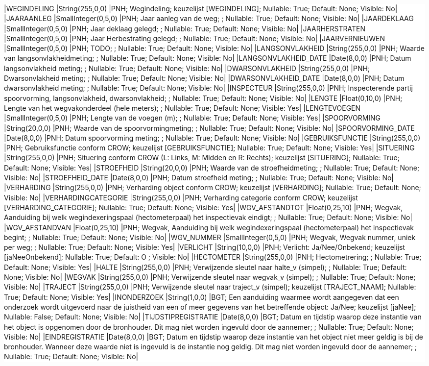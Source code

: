|WEGINDELING                       |String(255,0,0)                                |PNH; Wegindeling; keuzelijst [WEGINDELING]; Nullable: True; Default: None; Visible: No|
|JAARAANLEG                        |SmallInteger(0,5,0)                            |PNH; Jaar aanleg van de weg; ; Nullable: True; Default: None; Visible: No|
|JAARDEKLAAG                       |SmallInteger(0,5,0)                            |PNH; Jaar deklaag gelegd; ; Nullable: True; Default: None; Visible: No|
|JAARHERSTRATEN                    |SmallInteger(0,5,0)                            |PNH; Jaar Herbestrating gelegd; ; Nullable: True; Default: None; Visible: No|
|JAARVERNIEUWEN                    |SmallInteger(0,5,0)                            |PNH; TODO; ; Nullable: True; Default: None; Visible: No|
|LANGSONVLAKHEID                   |String(255,0,0)                                |PNH; Waarde van langsonvlakheidmeting; ; Nullable: True; Default: None; Visible: No|
|LANGSONVLAKHEID_DATE              |Date(8,0,0)                                    |PNH; Datum langsonvlakheid meting; ; Nullable: True; Default: None; Visible: No|
|DWARSONVLAKHEID                   |String(255,0,0)                                |PNH; Dwarsonvlakheid meting; ; Nullable: True; Default: None; Visible: No|
|DWARSONVLAKHEID_DATE              |Date(8,0,0)                                    |PNH; Datum dwarsonvlakheid meting; ; Nullable: True; Default: None; Visible: No|
|INSPECTEUR                        |String(255,0,0)                                |PNH; Inspecterende partij spoorvorming, langsonvlakheid, dwarsonvlakheid; ; Nullable: True; Default: None; Visible: No|
|LENGTE                            |Float(0,10,0)                                  |PNH; Lengte van het wegvakonderdeel (hele meters); ; Nullable: True; Default: None; Visible: Yes|
|LENGTEVOEGEN                      |SmallInteger(0,5,0)                            |PNH; Lengte van de voegen (m); ; Nullable: True; Default: None; Visible: Yes|
|SPOORVORMING                      |String(20,0,0)                                 |PNH; Waarde van de spoorvormingmeting; ; Nullable: True; Default: None; Visible: No|
|SPOORVORMING_DATE                 |Date(8,0,0)                                    |PNH; Datum spoorvorming meting; ; Nullable: True; Default: None; Visible: No|
|GEBRUIKSFUNCTIE                   |String(255,0,0)                                |PNH; Gebruiksfunctie conform CROW; keuzelijst [GEBRUIKSFUNCTIE]; Nullable: True; Default: None; Visible: Yes|
|SITUERING                         |String(255,0,0)                                |PNH; Situering conform CROW (L: Links, M: Midden en R: Rechts); keuzelijst [SITUERING]; Nullable: True; Default: None; Visible: Yes|
|STROEFHEID                        |String(20,0,0)                                 |PNH; Waarde van de stroefheidmeting; ; Nullable: True; Default: None; Visible: No|
|STROEFHEID_DATE                   |Date(8,0,0)                                    |PNH; Datum stroefheid meting; ; Nullable: True; Default: None; Visible: No|
|VERHARDING                        |String(255,0,0)                                |PNH; Verharding object conform CROW; keuzelijst [VERHARDING]; Nullable: True; Default: None; Visible: No|
|VERHARDINGCATEGORIE               |String(255,0,0)                                |PNH; Verharding categorie conform CROW; keuzelijst [VERHARDING_CATEGORIE]; Nullable: True; Default: None; Visible: Yes|
|WGV_AFSTANDTOT                    |Float(0,25,10)                                 |PNH; Wegvak, Aanduiding bij welk wegindexeringspaal (hectometerpaal) het inspectievak eindigt; ; Nullable: True; Default: None; Visible: No|
|WGV_AFSTANDVAN                    |Float(0,25,10)                                 |PNH; Wegvak, Aanduiding bij welk wegindexeringspaal (hectometerpaal) het inspectievak begint; ; Nullable: True; Default: None; Visible: No|
|WGV_NUMMER                        |SmallInteger(0,5,0)                            |PNH; Wegvak, Wegvak nummer, uniek per weg; ; Nullable: True; Default: None; Visible: Yes|
|VERLICHT                          |String(10,0,0)                                 |PNH; Verlicht: Ja/Nee/Onbekend; keuzelijst [jaNeeOnbekend]; Nullable: True; Default: O ; Visible: No|
|HECTOMETER                        |String(255,0,0)                                |PNH; Hectometrering; ; Nullable: True; Default: None; Visible: Yes|
|HALTE                             |String(255,0,0)                                |PNH; Verwijzende sleutel naar halte_v (simpel); ; Nullable: True; Default: None; Visible: No|
|WEGVAK                            |String(255,0,0)                                |PNH; Verwijzende sleutel naar wegvak_v (simpel); ; Nullable: True; Default: None; Visible: No|
|TRAJECT                           |String(255,0,0)                                |PNH; Verwijzende sleutel naar traject_v (simpel); keuzelijst [TRAJECT_NAAM]; Nullable: True; Default: None; Visible: Yes|
|INONDERZOEK                       |String(1,0,0)                                  |BGT; Een aanduiding waarmee wordt aangegeven dat een onderzoek wordt uitgevoerd naar de juistheid van een of meer gegevens van het betreffende object: Ja/Nee; keuzelijst [jaNee]; Nullable: False; Default: None; Visible: No|
|TIJDSTIPREGISTRATIE               |Date(8,0,0)                                    |BGT; Datum en tijdstip waarop deze instantie van het object is opgenomen door de bronhouder. Dit mag niet worden ingevuld door de aannemer; ; Nullable: True; Default: None; Visible: No|
|EINDREGISTRATIE                   |Date(8,0,0)                                    |BGT; Datum en tijdstip waarop deze instantie van het object niet meer geldig is bij de bronhouder. Wanneer deze waarde niet is ingevuld is de instantie nog geldig. Dit mag niet worden ingevuld door de aannemer; ; Nullable: True; Default: None; Visible: No|